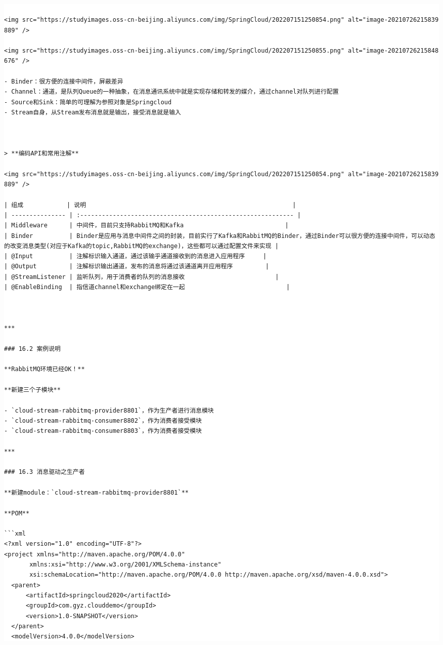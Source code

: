   ```

<img src="https://studyimages.oss-cn-beijing.aliyuncs.com/img/SpringCloud/202207151250854.png" alt="image-20210726215839889" />

<img src="https://studyimages.oss-cn-beijing.aliyuncs.com/img/SpringCloud/202207151250855.png" alt="image-20210726215848676" />

- Binder：很方便的连接中间件，屏蔽差异
- Channel：通道，是队列Queue的一种抽象，在消息通讯系统中就是实现存储和转发的媒介，通过channel对队列进行配置
- Source和Sink：简单的可理解为参照对象是Springcloud 
- Stream自身，从Stream发布消息就是输出，接受消息就是输入



> **编码API和常用注解**

<img src="https://studyimages.oss-cn-beijing.aliyuncs.com/img/SpringCloud/202207151250854.png" alt="image-20210726215839889" />

| 组成            | 说明                                                         |
| --------------- | :----------------------------------------------------------- |
| Middleware      | 中间件，目前只支持RabbitMQ和Kafka                            |
| Binder          | Binder是应用与消息中间件之间的封装，目前实行了Kafka和RabbitMQ的Binder，通过Binder可以很方便的连接中间件，可以动态的改变消息类型(对应于Kafka的topic,RabbitMQ的exchange)，这些都可以通过配置文件来实现 |
| @Input          | 注解标识输入通道，通过该输乎通道接收到的消息进入应用程序     |
| @Output         | 注解标识输出通道，发布的消息将通过该通道离开应用程序         |
| @StreamListener | 监听队列，用于消费者的队列的消息接收                         |
| @EnableBinding  | 指信道channel和exchange绑定在一起                            |



***

### 16.2 案例说明

**RabbitMQ环境已经OK！**

**新建三个子模块**

- `cloud-stream-rabbitmq-provider8801`，作为生产者进行消息模块
- `cloud-stream-rabbitmq-consumer8802`，作为消费者接受模块
- `cloud-stream-rabbitmq-consumer8803`，作为消费者接受模块

***

### 16.3 消息驱动之生产者

**新建module：`cloud-stream-rabbitmq-provider8801`**

**POM**

```xml
<?xml version="1.0" encoding="UTF-8"?>
<project xmlns="http://maven.apache.org/POM/4.0.0"
         xmlns:xsi="http://www.w3.org/2001/XMLSchema-instance"
         xsi:schemaLocation="http://maven.apache.org/POM/4.0.0 http://maven.apache.org/xsd/maven-4.0.0.xsd">
    <parent>
        <artifactId>springcloud2020</artifactId>
        <groupId>com.gyz.clouddemo</groupId>
        <version>1.0-SNAPSHOT</version>
    </parent>
    <modelVersion>4.0.0</modelVersion>
  ```